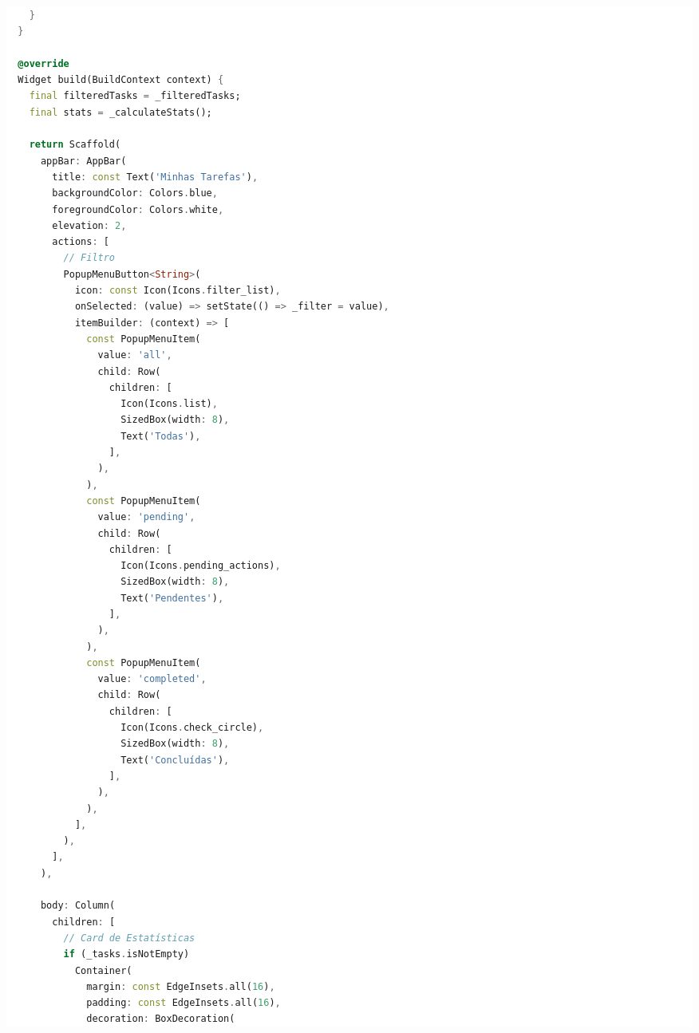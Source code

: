 ```dart
    }
  }

  @override
  Widget build(BuildContext context) {
    final filteredTasks = _filteredTasks;
    final stats = _calculateStats();
    
    return Scaffold(
      appBar: AppBar(
        title: const Text('Minhas Tarefas'),
        backgroundColor: Colors.blue,
        foregroundColor: Colors.white,
        elevation: 2,
        actions: [
          // Filtro
          PopupMenuButton<String>(
            icon: const Icon(Icons.filter_list),
            onSelected: (value) => setState(() => _filter = value),
            itemBuilder: (context) => [
              const PopupMenuItem(
                value: 'all',
                child: Row(
                  children: [
                    Icon(Icons.list),
                    SizedBox(width: 8),
                    Text('Todas'),
                  ],
                ),
              ),
              const PopupMenuItem(
                value: 'pending',
                child: Row(
                  children: [
                    Icon(Icons.pending_actions),
                    SizedBox(width: 8),
                    Text('Pendentes'),
                  ],
                ),
              ),
              const PopupMenuItem(
                value: 'completed',
                child: Row(
                  children: [
                    Icon(Icons.check_circle),
                    SizedBox(width: 8),
                    Text('Concluídas'),
                  ],
                ),
              ),
            ],
          ),
        ],
      ),
      
      body: Column(
        children: [
          // Card de Estatísticas
          if (_tasks.isNotEmpty)
            Container(
              margin: const EdgeInsets.all(16),
              padding: const EdgeInsets.all(16),
              decoration: BoxDecoration(
```